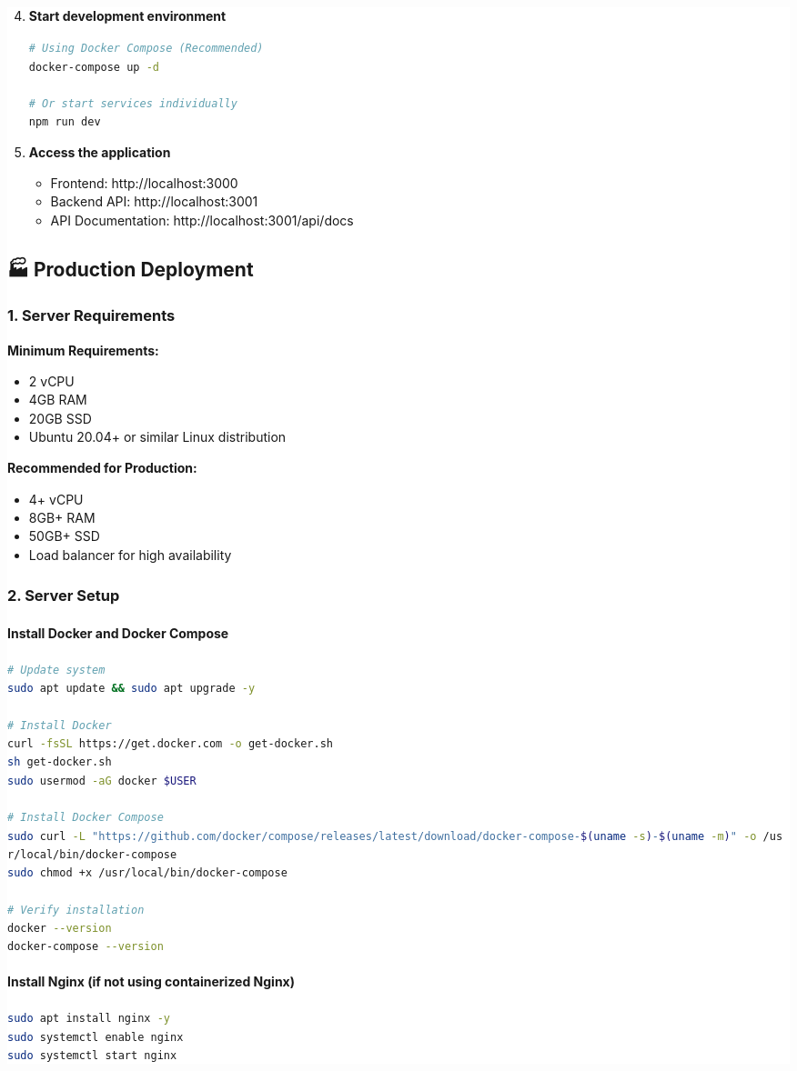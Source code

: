 4. **Start development environment**
   ```bash
   # Using Docker Compose (Recommended)
   docker-compose up -d
   
   # Or start services individually
   npm run dev
   ```

5. **Access the application**
   - Frontend: http://localhost:3000
   - Backend API: http://localhost:3001
   - API Documentation: http://localhost:3001/api/docs

## 🏭 Production Deployment

### 1. Server Requirements

**Minimum Requirements:**
- 2 vCPU
- 4GB RAM
- 20GB SSD
- Ubuntu 20.04+ or similar Linux distribution

**Recommended for Production:**
- 4+ vCPU
- 8GB+ RAM
- 50GB+ SSD
- Load balancer for high availability

### 2. Server Setup

#### Install Docker and Docker Compose
```bash
# Update system
sudo apt update && sudo apt upgrade -y

# Install Docker
curl -fsSL https://get.docker.com -o get-docker.sh
sh get-docker.sh
sudo usermod -aG docker $USER

# Install Docker Compose
sudo curl -L "https://github.com/docker/compose/releases/latest/download/docker-compose-$(uname -s)-$(uname -m)" -o /usr/local/bin/docker-compose
sudo chmod +x /usr/local/bin/docker-compose

# Verify installation
docker --version
docker-compose --version
```

#### Install Nginx (if not using containerized Nginx)
```bash
sudo apt install nginx -y
sudo systemctl enable nginx
sudo systemctl start nginx
```
